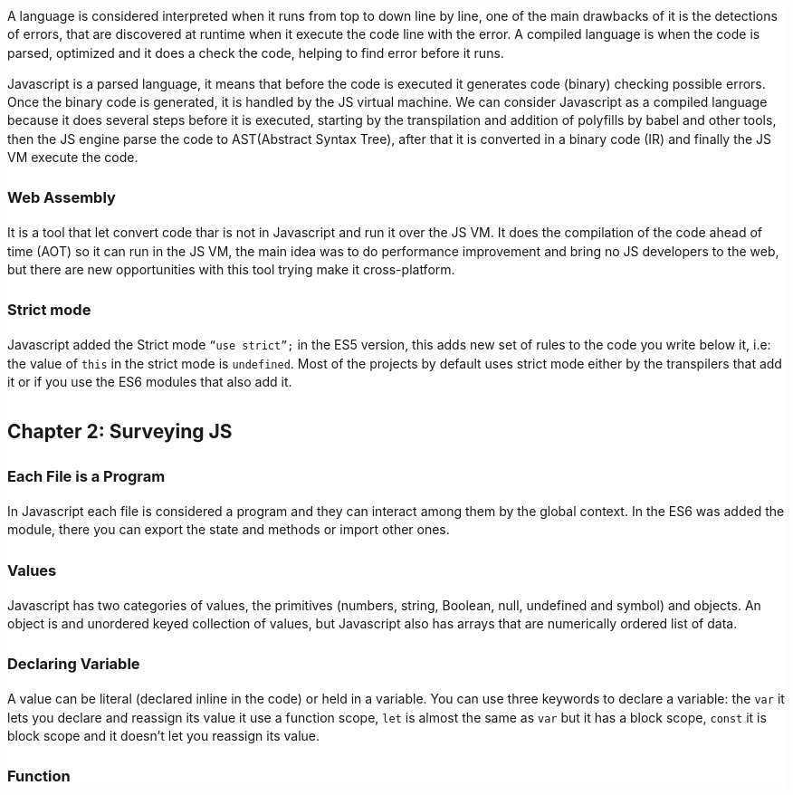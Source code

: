 A language is considered interpreted when it runs from top to down line by line, one of the main drawbacks of it is the detections of errors, that are discovered at runtime when it execute the code line with the error.
A compiled language is when the code is parsed, optimized and it does a check the code, helping to find error before it runs.

Javascript is a parsed language, it means that before the code is executed it generates code (binary) checking possible errors. Once the binary code is generated, it is handled by the JS virtual machine. 
We can consider Javascript as a compiled language because it does several steps before it is executed, starting by the transpilation and addition of polyfills by babel and other tools, then the JS engine parse the code to AST(Abstract Syntax Tree), after that it is converted in a binary code (IR) and finally the JS VM execute the code.

### Web Assembly

It is a tool that let convert code thar is not in Javascript and run it over the JS VM. It does the compilation of the code ahead of time (AOT) so it can run in the JS VM, the main idea was to do performance improvement and bring no JS developers to the web, but there are new opportunities with this tool trying make it cross-platform.

### Strict mode

Javascript added the Strict mode `“use strict”;` in the ES5 version, this adds new  set of rules to the code you write below it, i.e: the value of `this` in the strict mode is `undefined`. Most of the projects by default uses strict mode either by the transpilers that add it or if you use the ES6 modules that also add it.


## Chapter 2: Surveying JS

### Each File is a Program

In Javascript each file is considered a program and they can interact among them by the global context. In the ES6 was added the module, there you can export the state and methods or import other ones.

### Values

Javascript has two categories of values, the primitives (numbers, string, Boolean, null, undefined and symbol) and objects.
An object is and unordered keyed collection of values, but Javascript also has arrays that are numerically ordered list of data. 

### Declaring Variable

A value can be literal (declared inline in the code) or held in a variable. You can use three keywords to declare a variable: the `var` it lets you declare and reassign its value it use a function scope, `let` is almost the same as `var` but it has a block scope, `const` it is block scope and it doesn’t let you reassign its value.

### Function
